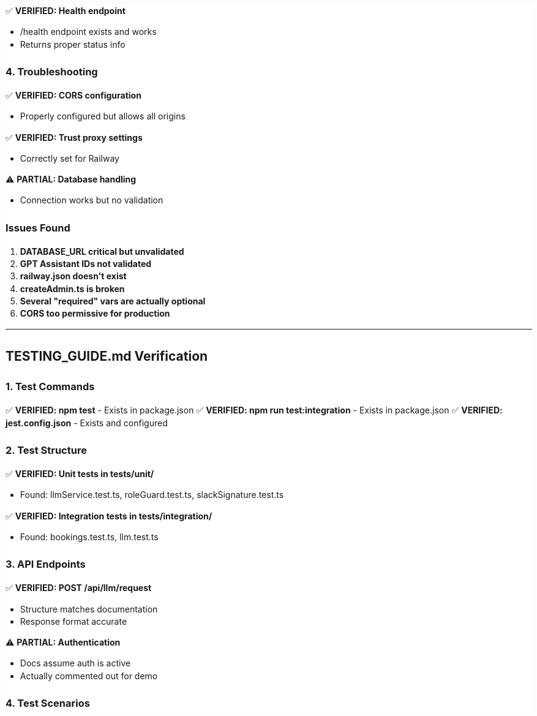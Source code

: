 ✅ **VERIFIED: Health endpoint**
- /health endpoint exists and works
- Returns proper status info

### 4. Troubleshooting

✅ **VERIFIED: CORS configuration**
- Properly configured but allows all origins

✅ **VERIFIED: Trust proxy settings**
- Correctly set for Railway

⚠️ **PARTIAL: Database handling**
- Connection works but no validation

### Issues Found

1. **DATABASE_URL critical but unvalidated**
2. **GPT Assistant IDs not validated**
3. **railway.json doesn't exist**
4. **createAdmin.ts is broken**
5. **Several "required" vars are actually optional**
6. **CORS too permissive for production**

---

## TESTING_GUIDE.md Verification

### 1. Test Commands

✅ **VERIFIED: npm test** - Exists in package.json
✅ **VERIFIED: npm run test:integration** - Exists in package.json
✅ **VERIFIED: jest.config.json** - Exists and configured

### 2. Test Structure

✅ **VERIFIED: Unit tests in __tests__/unit/**
- Found: llmService.test.ts, roleGuard.test.ts, slackSignature.test.ts

✅ **VERIFIED: Integration tests in __tests__/integration/**
- Found: bookings.test.ts, llm.test.ts

### 3. API Endpoints

✅ **VERIFIED: POST /api/llm/request**
- Structure matches documentation
- Response format accurate

⚠️ **PARTIAL: Authentication**
- Docs assume auth is active
- Actually commented out for demo

### 4. Test Scenarios
